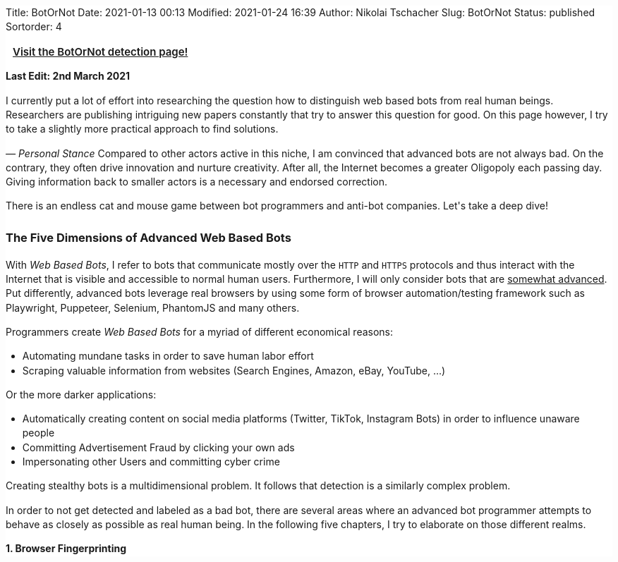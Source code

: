 Title: BotOrNot
Date: 2021-01-13 00:13
Modified: 2021-01-24 16:39
Author: Nikolai Tschacher
Slug: BotOrNot
Status: published
Sortorder: 4

<a class="btn" href="https://bot.incolumitas.com" style="padding: 10px; font-weight: 600; font-size: 15px">Visit the BotOrNot detection page!</a>

**Last Edit: 2nd March 2021**

I currently put a lot of effort into researching the question how to distinguish web based bots from real human beings. Researchers are publishing intriguing new papers constantly that try to answer this question for good. On this page however, I try to take a slightly more practical approach to find solutions. 

*— Personal Stance*
Compared to other actors active in this niche, I am convinced that advanced bots are not always bad. On the contrary, they often drive innovation and nurture creativity. After all, the Internet becomes a greater Oligopoly each passing day. Giving information back to smaller actors is a necessary and endorsed correction.

There is an endless cat and mouse game between bot programmers and anti-bot companies. Let's take a deep dive!

### The Five Dimensions of Advanced Web Based Bots

With *Web Based Bots*, I refer to bots that communicate mostly over the `HTTP` and `HTTPS` protocols and thus interact with the Internet that is visible and accessible to normal human users. Furthermore, I will only consider bots that are [somewhat advanced](https://www.imperva.com/blog/bad-bot-report-2020-bad-bots-strike-back/). Put differently, advanced bots leverage real browsers by using some form of browser automation/testing framework such as Playwright, Puppeteer, Selenium, PhantomJS and many others.

 Programmers create *Web Based Bots* for a myriad of different economical reasons:

+ Automating mundane tasks in order to save human labor effort
+ Scraping valuable information from websites (Search Engines, Amazon, eBay, YouTube, ...)

Or the more darker applications:

+ Automatically creating content on social media platforms (Twitter, TikTok, Instagram Bots) in order to influence unaware people
+ Committing Advertisement Fraud by clicking your own ads
+ Impersonating other Users and committing cyber crime

Creating stealthy bots is a multidimensional problem. It follows that detection is a similarly complex problem.

In order to not get detected and labeled as a bad bot, there are several areas where an advanced bot programmer attempts to behave as closely as possible as real human being. In the following five chapters, I try to elaborate on those different realms.

**1. Browser Fingerprinting**

